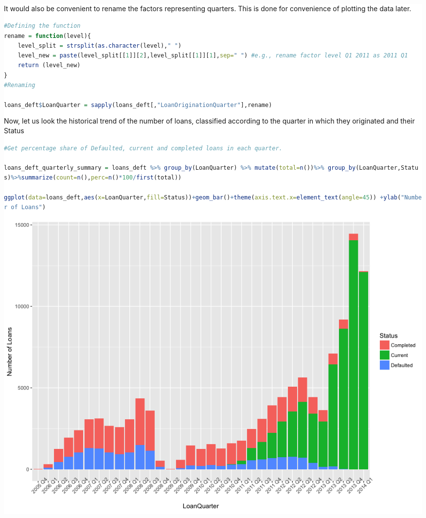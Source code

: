 It would also be convenient to rename the factors representing quarters. This is done for convenience of plotting the data later.

```r
#Defining the function
rename = function(level){
    level_split = strsplit(as.character(level)," ") 
    level_new = paste(level_split[[1]][2],level_split[[1]][1],sep=" ") #e.g., rename factor level Q1 2011 as 2011 Q1
    return (level_new)
} 
#Renaming

loans_deft$LoanQuarter = sapply(loans_deft[,"LoanOriginationQuarter"],rename)  
```


Now, let us look the historical trend of the number of loans, classified according  to the quarter in which they originated and their Status


```r
#Get percentage share of Defaulted, current and completed loans in each quarter. 

loans_deft_quarterly_summary = loans_deft %>% group_by(LoanQuarter) %>% mutate(total=n())%>% group_by(LoanQuarter,Status)%>%summarize(count=n(),perc=n()*100/first(total))

ggplot(data=loans_deft,aes(x=LoanQuarter,fill=Status))+geom_bar()+theme(axis.text.x=element_text(angle=45)) +ylab("Number of Loans")
```

![](EDA_prosper_final_github_files/figure-html/unnamed-chunk-31-1.png)
